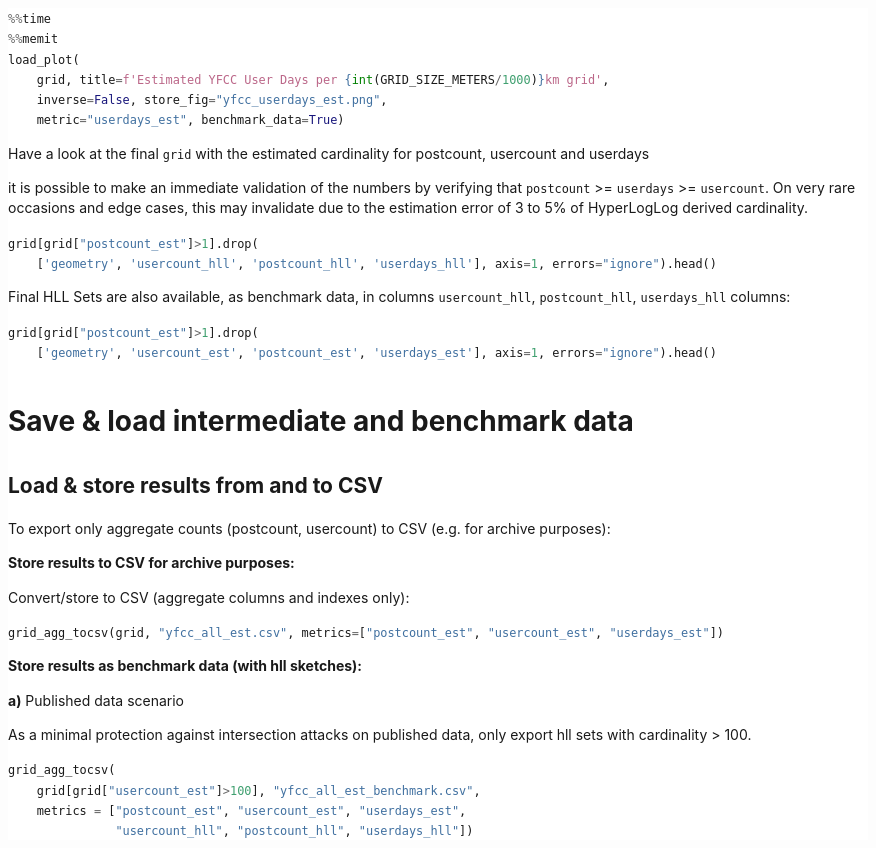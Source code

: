 ```python tags=["active-ipynb"]
%%time
%%memit
load_plot(
    grid, title=f'Estimated YFCC User Days per {int(GRID_SIZE_METERS/1000)}km grid',
    inverse=False, store_fig="yfcc_userdays_est.png",
    metric="userdays_est", benchmark_data=True)
```

Have a look at the final `grid` with the estimated cardinality for postcount, usercount and userdays

it is possible to make an immediate validation of the numbers by verifying that `postcount` >= `userdays` >= `usercount`. On very rare occasions and edge cases, this may invalidate due to the estimation error of 3 to 5% of HyperLogLog derived cardinality.

```python tags=["active-ipynb"]
grid[grid["postcount_est"]>1].drop(
    ['geometry', 'usercount_hll', 'postcount_hll', 'userdays_hll'], axis=1, errors="ignore").head()
```

Final HLL Sets are also available, as benchmark data, in columns `usercount_hll`, `postcount_hll`, `userdays_hll` columns:

```python tags=["active-ipynb"]
grid[grid["postcount_est"]>1].drop(
    ['geometry', 'usercount_est', 'postcount_est', 'userdays_est'], axis=1, errors="ignore").head()
```

# Save & load intermediate and benchmark data
## Load & store results from and to CSV

To export only aggregate counts (postcount, usercount) to CSV (e.g. for archive purposes):


**Store results to CSV for archive purposes:**


Convert/store to CSV (aggregate columns and indexes only):

```python tags=["active-ipynb"]
grid_agg_tocsv(grid, "yfcc_all_est.csv", metrics=["postcount_est", "usercount_est", "userdays_est"])
```

**Store results as benchmark data (with hll sketches):**

**a)** Published data scenario

As a minimal protection against intersection attacks on published data, only export
hll sets with cardinality > 100.

```python tags=["active-ipynb"]
grid_agg_tocsv(
    grid[grid["usercount_est"]>100], "yfcc_all_est_benchmark.csv", 
    metrics = ["postcount_est", "usercount_est", "userdays_est",
               "usercount_hll", "postcount_hll", "userdays_hll"])
```
